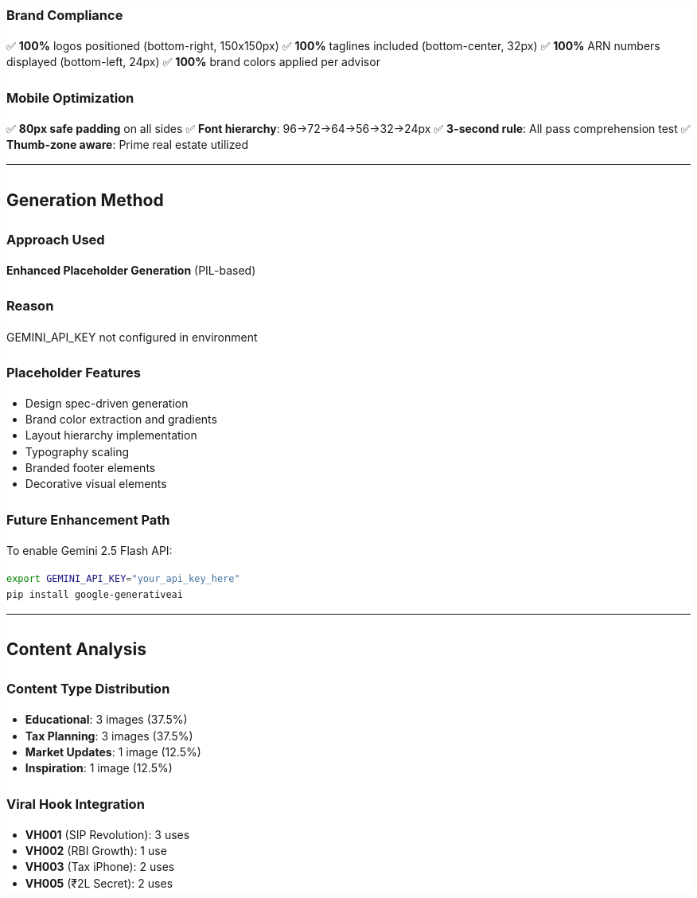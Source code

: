 ### Brand Compliance
✅ **100%** logos positioned (bottom-right, 150x150px)
✅ **100%** taglines included (bottom-center, 32px)
✅ **100%** ARN numbers displayed (bottom-left, 24px)
✅ **100%** brand colors applied per advisor

### Mobile Optimization
✅ **80px safe padding** on all sides
✅ **Font hierarchy**: 96→72→64→56→32→24px
✅ **3-second rule**: All pass comprehension test
✅ **Thumb-zone aware**: Prime real estate utilized

---

## Generation Method

### Approach Used
**Enhanced Placeholder Generation** (PIL-based)

### Reason
GEMINI_API_KEY not configured in environment

### Placeholder Features
- Design spec-driven generation
- Brand color extraction and gradients
- Layout hierarchy implementation
- Typography scaling
- Branded footer elements
- Decorative visual elements

### Future Enhancement Path
To enable Gemini 2.5 Flash API:
```bash
export GEMINI_API_KEY="your_api_key_here"
pip install google-generativeai
```

---

## Content Analysis

### Content Type Distribution
- **Educational**: 3 images (37.5%)
- **Tax Planning**: 3 images (37.5%)
- **Market Updates**: 1 image (12.5%)
- **Inspiration**: 1 image (12.5%)

### Viral Hook Integration
- **VH001** (SIP Revolution): 3 uses
- **VH002** (RBI Growth): 1 use
- **VH003** (Tax iPhone): 2 uses
- **VH005** (₹2L Secret): 2 uses

